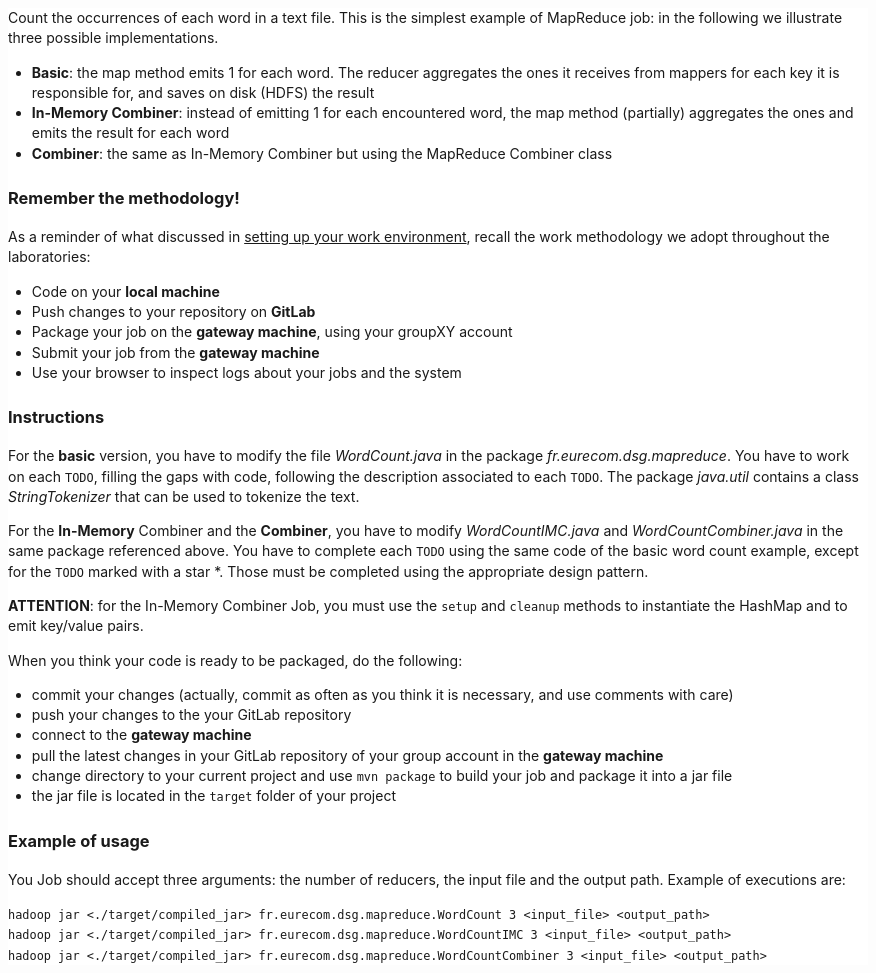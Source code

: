 Count the occurrences of each word in a text file. This is the simplest example of MapReduce job: in the following we illustrate three possible implementations.

+ **Basic**: the map method emits 1 for each word. The reducer aggregates the ones it receives from mappers for each key it is responsible for, and saves on disk (HDFS) the result
+ **In-Memory Combiner**: instead of emitting 1 for each encountered word, the map method (partially) aggregates the ones and emits the result for each word
+ **Combiner**: the same as In-Memory Combiner but using the MapReduce Combiner class

### Remember the methodology!
As a reminder of what discussed in [setting up your work environment][setup], recall the work methodology we adopt throughout the laboratories:

- Code on your **local machine** 
- Push changes to your repository on **GitLab**
- Package your job on the **gateway machine**, using your groupXY account
- Submit your job from the **gateway machine**
- Use your browser to inspect logs about your jobs and the system

### Instructions

For the **basic** version, you have to modify the file *WordCount.java* in the package *fr.eurecom.dsg.mapreduce*. You have to work  on each ```TODO```, filling the gaps with code, following the description associated to each ```TODO```. The package *java.util* contains a class *StringTokenizer* that can be used to tokenize the text.

For the **In-Memory** Combiner and the **Combiner**, you have to modify *WordCountIMC.java* and *WordCountCombiner.java* in the same package referenced above. You have to complete each ```TODO``` using the same code of the basic word count example, except for the ```TODO``` marked with a star *. Those must be completed using the appropriate design pattern.

**ATTENTION**: for the In-Memory Combiner Job, you must use the ```setup``` and ```cleanup``` methods to instantiate the HashMap and to emit key/value pairs.

When you think your code is ready to be packaged, do the following:

- commit your changes (actually, commit as often as you think it is necessary, and use comments with care)
- push your changes to the your GitLab repository
- connect to the **gateway machine**
- pull the latest changes in your GitLab repository of your group account in the **gateway machine**
- change directory to your current project and use ```mvn package``` to build your job and package it into a jar file
- the jar file is located in the ```target``` folder of your project

### Example of usage
You Job should accept three arguments: the number of reducers, the input file and the output path. Example of executions are:

```
hadoop jar <./target/compiled_jar> fr.eurecom.dsg.mapreduce.WordCount 3 <input_file> <output_path>
hadoop jar <./target/compiled_jar> fr.eurecom.dsg.mapreduce.WordCountIMC 3 <input_file> <output_path>
hadoop jar <./target/compiled_jar> fr.eurecom.dsg.mapreduce.WordCountCombiner 3 <input_file> <output_path>
```


[hadoop]: http://hadoop.apache.org "hadoop"
[jimmilin]: http://lintool.github.io/MapReduceAlgorithms/index.html
[setup]: ./SETUP.md
[gitlink]: http://pcottle.github.io/learnGitBranching/
